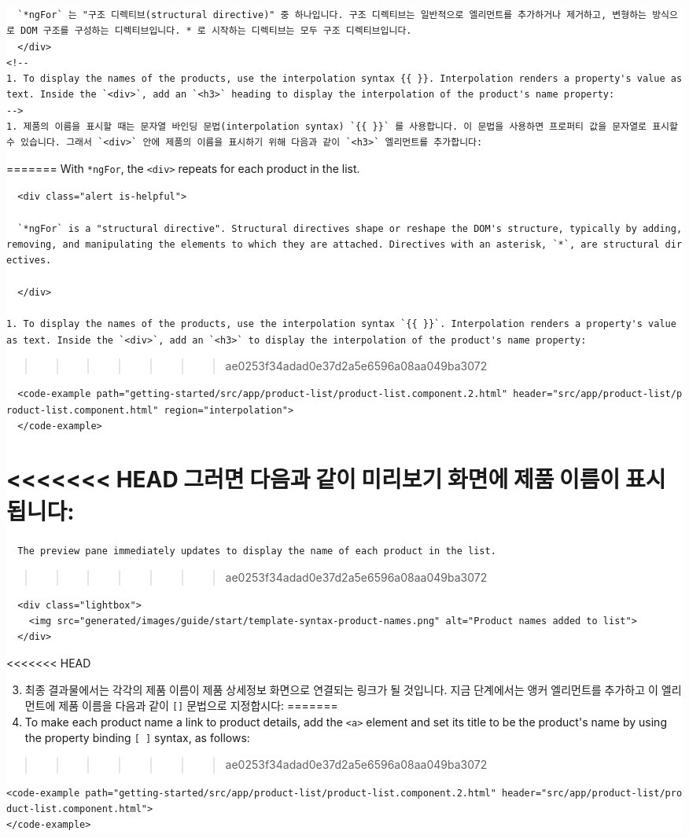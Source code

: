       `*ngFor` 는 "구조 디렉티브(structural directive)" 중 하나입니다. 구조 디렉티브는 일반적으로 엘리먼트를 추가하거나 제거하고, 변형하는 방식으로 DOM 구조를 구성하는 디렉티브입니다. * 로 시작하는 디렉티브는 모두 구조 디렉티브입니다.
      </div>
    <!--
    1. To display the names of the products, use the interpolation syntax {{ }}. Interpolation renders a property's value as text. Inside the `<div>`, add an `<h3>` heading to display the interpolation of the product's name property: 
    -->
    1. 제품의 이름을 표시할 때는 문자열 바인딩 문법(interpolation syntax) `{{ }}` 를 사용합니다. 이 문법을 사용하면 프로퍼티 값을 문자열로 표시할 수 있습니다. 그래서 `<div>` 안에 제품의 이름을 표시하기 위해 다음과 같이 `<h3>` 엘리먼트를 추가합니다:
=======
      With `*ngFor`, the `<div>` repeats for each product in the list.

      <div class="alert is-helpful">

      `*ngFor` is a "structural directive". Structural directives shape or reshape the DOM's structure, typically by adding, removing, and manipulating the elements to which they are attached. Directives with an asterisk, `*`, are structural directives.

      </div>

    1. To display the names of the products, use the interpolation syntax `{{ }}`. Interpolation renders a property's value as text. Inside the `<div>`, add an `<h3>` to display the interpolation of the product's name property:
>>>>>>> ae0253f34adad0e37d2a5e6596a08aa049ba3072

      <code-example path="getting-started/src/app/product-list/product-list.component.2.html" header="src/app/product-list/product-list.component.html" region="interpolation">
      </code-example>

<<<<<<< HEAD
      <!--
      The preview pane immediately updates to display the name of each product in the list. 
      -->
      그러면 다음과 같이 미리보기 화면에 제품 이름이 표시됩니다:
=======
      The preview pane immediately updates to display the name of each product in the list.
>>>>>>> ae0253f34adad0e37d2a5e6596a08aa049ba3072

      <div class="lightbox">
        <img src="generated/images/guide/start/template-syntax-product-names.png" alt="Product names added to list">
      </div>

<<<<<<< HEAD

3. 최종 결과물에서는 각각의 제품 이름이 제품 상세정보 화면으로 연결되는 링크가 될 것입니다. 지금 단계에서는 앵커 엘리먼트를 추가하고 이 엘리먼트에 제품 이름을 다음과 같이 `[]` 문법으로 지정합시다:
=======
1. To make each product name a link to product details, add the `<a>` element and set its title to be the product's name by using the property binding `[ ]` syntax, as follows:
>>>>>>> ae0253f34adad0e37d2a5e6596a08aa049ba3072

    <code-example path="getting-started/src/app/product-list/product-list.component.2.html" header="src/app/product-list/product-list.component.html">
    </code-example>
